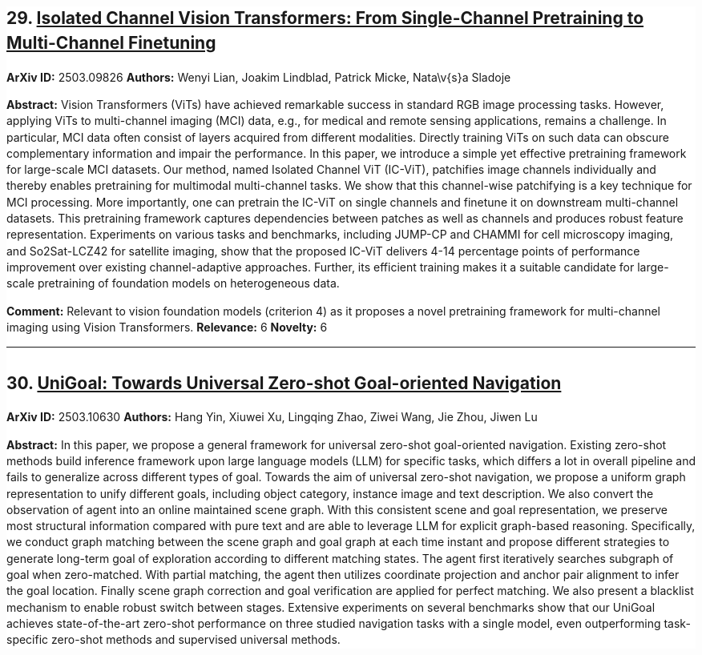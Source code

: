 
## 29. [Isolated Channel Vision Transformers: From Single-Channel Pretraining to Multi-Channel Finetuning](https://arxiv.org/abs/2503.09826) <a id="link29"></a>
**ArXiv ID:** 2503.09826
**Authors:** Wenyi Lian, Joakim Lindblad, Patrick Micke, Nata\v{s}a Sladoje

**Abstract:**  Vision Transformers (ViTs) have achieved remarkable success in standard RGB image processing tasks. However, applying ViTs to multi-channel imaging (MCI) data, e.g., for medical and remote sensing applications, remains a challenge. In particular, MCI data often consist of layers acquired from different modalities. Directly training ViTs on such data can obscure complementary information and impair the performance. In this paper, we introduce a simple yet effective pretraining framework for large-scale MCI datasets. Our method, named Isolated Channel ViT (IC-ViT), patchifies image channels individually and thereby enables pretraining for multimodal multi-channel tasks. We show that this channel-wise patchifying is a key technique for MCI processing. More importantly, one can pretrain the IC-ViT on single channels and finetune it on downstream multi-channel datasets. This pretraining framework captures dependencies between patches as well as channels and produces robust feature representation. Experiments on various tasks and benchmarks, including JUMP-CP and CHAMMI for cell microscopy imaging, and So2Sat-LCZ42 for satellite imaging, show that the proposed IC-ViT delivers 4-14 percentage points of performance improvement over existing channel-adaptive approaches. Further, its efficient training makes it a suitable candidate for large-scale pretraining of foundation models on heterogeneous data.

**Comment:** Relevant to vision foundation models (criterion 4) as it proposes a novel pretraining framework for multi-channel imaging using Vision Transformers.
**Relevance:** 6
**Novelty:** 6

---

## 30. [UniGoal: Towards Universal Zero-shot Goal-oriented Navigation](https://arxiv.org/abs/2503.10630) <a id="link30"></a>
**ArXiv ID:** 2503.10630
**Authors:** Hang Yin, Xiuwei Xu, Lingqing Zhao, Ziwei Wang, Jie Zhou, Jiwen Lu

**Abstract:**  In this paper, we propose a general framework for universal zero-shot goal-oriented navigation. Existing zero-shot methods build inference framework upon large language models (LLM) for specific tasks, which differs a lot in overall pipeline and fails to generalize across different types of goal. Towards the aim of universal zero-shot navigation, we propose a uniform graph representation to unify different goals, including object category, instance image and text description. We also convert the observation of agent into an online maintained scene graph. With this consistent scene and goal representation, we preserve most structural information compared with pure text and are able to leverage LLM for explicit graph-based reasoning. Specifically, we conduct graph matching between the scene graph and goal graph at each time instant and propose different strategies to generate long-term goal of exploration according to different matching states. The agent first iteratively searches subgraph of goal when zero-matched. With partial matching, the agent then utilizes coordinate projection and anchor pair alignment to infer the goal location. Finally scene graph correction and goal verification are applied for perfect matching. We also present a blacklist mechanism to enable robust switch between stages. Extensive experiments on several benchmarks show that our UniGoal achieves state-of-the-art zero-shot performance on three studied navigation tasks with a single model, even outperforming task-specific zero-shot methods and supervised universal methods.
